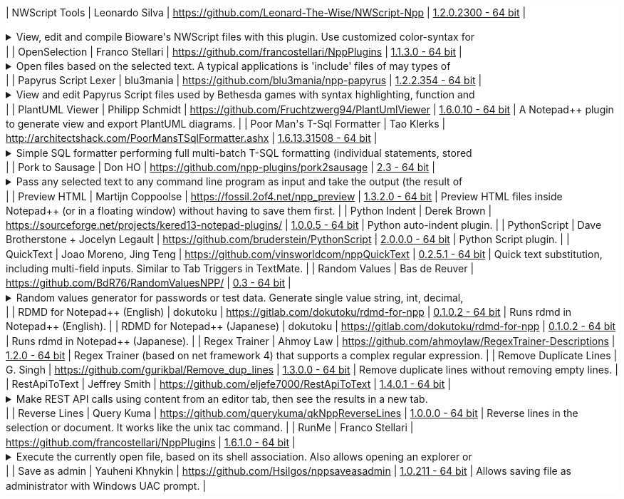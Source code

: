 | NWScript Tools | Leonardo Silva | https://github.com/Leonard-The-Wise/NWScript-Npp | [1.2.0.2300 - 64 bit](https://github.com/Leonard-The-Wise/NWScript-Npp/releases/download/v1.2.0/nwscript-npp.v1.2.0-x64.zip) |  <details><summary> View, edit and compile Bioware's NWScript files with this plugin. Use customized color-syntax for </summary></details> |
| OpenSelection | Franco Stellari | https://github.com/francostellari/NppPlugins | [1.1.3.0 - 64 bit](https://github.com/francostellari/NppPlugins/raw/main/OpenSelection/OpenSelection_dll_1v13_x64.zip) |  <details><summary> Open files based on the selected text. A typical applications is 'include' files of may types of </summary></details> |
| Papyrus Script Lexer | blu3mania | https://github.com/blu3mania/npp-papyrus | [1.2.2.354 - 64 bit](https://github.com/blu3mania/npp-papyrus/releases/download/v1.2.2/PapyrusPlugin-v1.2.2-x64.zip) |  <details><summary> View and edit Papyrus Script files used by Bethesda games with syntax highlighting, function and </summary></details> |
| PlantUML Viewer | Philipp Schmidt | https://github.com/Fruchtzwerg94/PlantUmlViewer | [1.6.0.10 - 64 bit](https://github.com/Fruchtzwerg94/PlantUmlViewer/releases/download/1.6.0.10/PlantUmlViewer_v1.6.0.10_x64.zip) | A Notepad++ plugin to generate view and export PlantUML diagrams. |
| Poor Man's T-Sql Formatter | Tao Klerks | http://architectshack.com/PoorMansTSqlFormatter.ashx | [1.6.13.31508 - 64 bit](https://github.com/TaoK/PoorMansTSqlFormatter/releases/download/1.6.13/SqlFormatterNppPlugin.x64.1.6.13.zip) |  <details><summary> Simple SQL formatter performing full multi-batch T-SQL formatting (individual statements, stored </summary></details> |
| Pork to Sausage | Don HO | https://github.com/npp-plugins/pork2sausage | [2.3 - 64 bit](https://github.com/npp-plugins/pork2sausage/releases/download/v2.3/pork2sausage.2.3.bin.x64.zip) |  <details><summary> Pass any selected text to any command line program as input and take the output (the result of </summary></details> |
| Preview HTML | Martijn Coppoolse | https://fossil.2of4.net/npp_preview | [1.3.2.0 - 64 bit](https://fossil.2of4.net/npp_preview/zip/PreviewHTML64.zip%3Fname%3D%26uuid%3Dv1.3.2.0-64) | Preview HTML files inside Notepad++ (or in a floating window) without having to save them first. |
| Python Indent | Derek Brown | https://sourceforge.net/projects/kered13-notepad-plugins/ | [1.0.0.5 - 64 bit](https://sourceforge.net/projects/kered13-notepad-plugins/files/Python%20Indent%20x64%20v1.0.0.5.zip) | Python auto-indent plugin. |
| PythonScript | Dave Brotherstone + Jocelyn Legault | https://github.com/bruderstein/PythonScript | [2.0.0.0 - 64 bit](https://github.com/bruderstein/PythonScript/releases/download/v2.0.0/PythonScript_Full_2.0.0.0_x64_PluginAdmin.zip) | Python Script plugin. |
| QuickText | Joao Moreno, Jing Teng | https://github.com/vinsworldcom/nppQuickText | [0.2.5.1 - 64 bit](https://github.com/vinsworldcom/nppQuickText/releases/download/0.2.5.1/QuickText-v0.2.5.1-x64.zip) | Quick text substitution, including multi-field inputs. Similar to Tab Triggers in TextMate. |
| Random Values | Bas de Reuver | https://github.com/BdR76/RandomValuesNPP/ | [0.3 - 64 bit](https://github.com/BdR76/RandomValuesNPP/releases/download/0.3/RandomValuesNppPlugin_x64.zip) |  <details><summary> Random values generator for passwords or test data. Generate single value string, int, decimal, </summary></details> |
| RDMD for Notepad++ (English) | dokutoku | https://gitlab.com/dokutoku/rdmd-for-npp | [0.1.0.2 - 64 bit](https://gitlab.com/dokutoku/rdmd-for-npp/uploads/d8a2c4156c0a9dea4726a247e692a8bd/rdmd-en-x64.zip) | Runs rdmd in Notepad++ (English). |
| RDMD for Notepad++ (Japanese) | dokutoku | https://gitlab.com/dokutoku/rdmd-for-npp | [0.1.0.2 - 64 bit](https://gitlab.com/dokutoku/rdmd-for-npp/uploads/8a16e1c6384fb6f14e12bf58ce6741f7/rdmd-ja-x64.zip) | Runs rdmd in Notepad++ (Japanese). |
| Regex Trainer | Ahmoy Law | https://github.com/ahmoylaw/RegexTrainer-Descriptions | [1.2.0 - 64 bit](https://github.com/ahmoylaw/RegexTrainer-Descriptions/raw/master/Release-x64-1.2.0/RegexTrainer.zip) | Regex Trainer (based on net framework 4) that supports a complex regular expression. |
| Remove Duplicate Lines | G. Singh | https://github.com/gurikbal/Remove_dup_lines | [1.3.0.0 - 64 bit](https://github.com/gurikbal/Remove_dup_lines/releases/download/1.3.0.2/Remove_dup_lines_x64.zip) | Remove duplicate lines without removing empty lines. |
| RestApiToText | Jeffrey Smith | https://github.com/eljefe7000/RestApiToText | [1.4.0.1 - 64 bit](https://github.com/eljefe7000/RestApiToText/raw/master/x64/Release/v1.4.0.1/RestApiToText.zip) |  <details><summary> Make REST API calls using content from an editor tab, then see the results in a new tab. </summary></details> |
| Reverse Lines | Query Kuma | https://github.com/querykuma/qkNppReverseLines | [1.0.0.0 - 64 bit](https://github.com/querykuma/qkNppReverseLines/releases/download/v1.0.0.0/qkNppReverseLinesPlugin_v1.0.0.0_npp7.7_x64.zip) | Reverse lines in the selection or document. It works like the unix tac command. |
| RunMe | Franco Stellari | https://github.com/francostellari/NppPlugins | [1.6.1.0 - 64 bit](https://github.com/francostellari/NppPlugins/raw/main/RunMe/RunMe_dll_1v61_x64.zip) |  <details><summary> Execute the currently open file, based on its shell association. Also allows opening an explorer or </summary></details> |
| Save as admin | Yauheni Khnykin | https://github.com/Hsilgos/nppsaveasadmin | [1.0.211 - 64 bit](https://github.com/Hsilgos/nppsaveasadmin/releases/download/1.0.211/NppSaveAsAdmin_1.0.211_x64.zip) | Allows saving file as administrator with Windows UAC prompt. |
